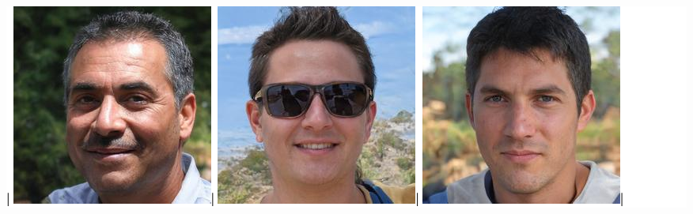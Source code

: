 | <a href = "https://github.com/human-centered-ai-lab/PERSONAS/blob/main/Resources/Faces/AllFacesHighRes/GenM_EmoN_AppN_AgeM_00078.jpg"><img src="https://github.com/human-centered-ai-lab/PERSONAS/blob/main/Resources/Faces/AllFacesLowRes/GenM_EmoN_AppN_AgeM_00078_small.jpg" width="250" title="Persona 00078"></a>| <a href = "https://github.com/human-centered-ai-lab/PERSONAS/blob/main/Resources/Faces/AllFacesHighRes/GenM_EmoN_AppC_AgeM_00086.jpg"><img src="https://github.com/human-centered-ai-lab/PERSONAS/blob/main/Resources/Faces/AllFacesLowRes/GenM_EmoN_AppC_AgeM_00086_small.jpg" width="250" title="Persona 00086"></a>| <a href = "https://github.com/human-centered-ai-lab/PERSONAS/blob/main/Resources/Faces/AllFacesHighRes/GenM_EmoN_AppN_AgeM_00087.jpg"><img src="https://github.com/human-centered-ai-lab/PERSONAS/blob/main/Resources/Faces/AllFacesLowRes/GenM_EmoN_AppN_AgeM_00087_small.jpg" width="250" title="Persona 00087"></a>|